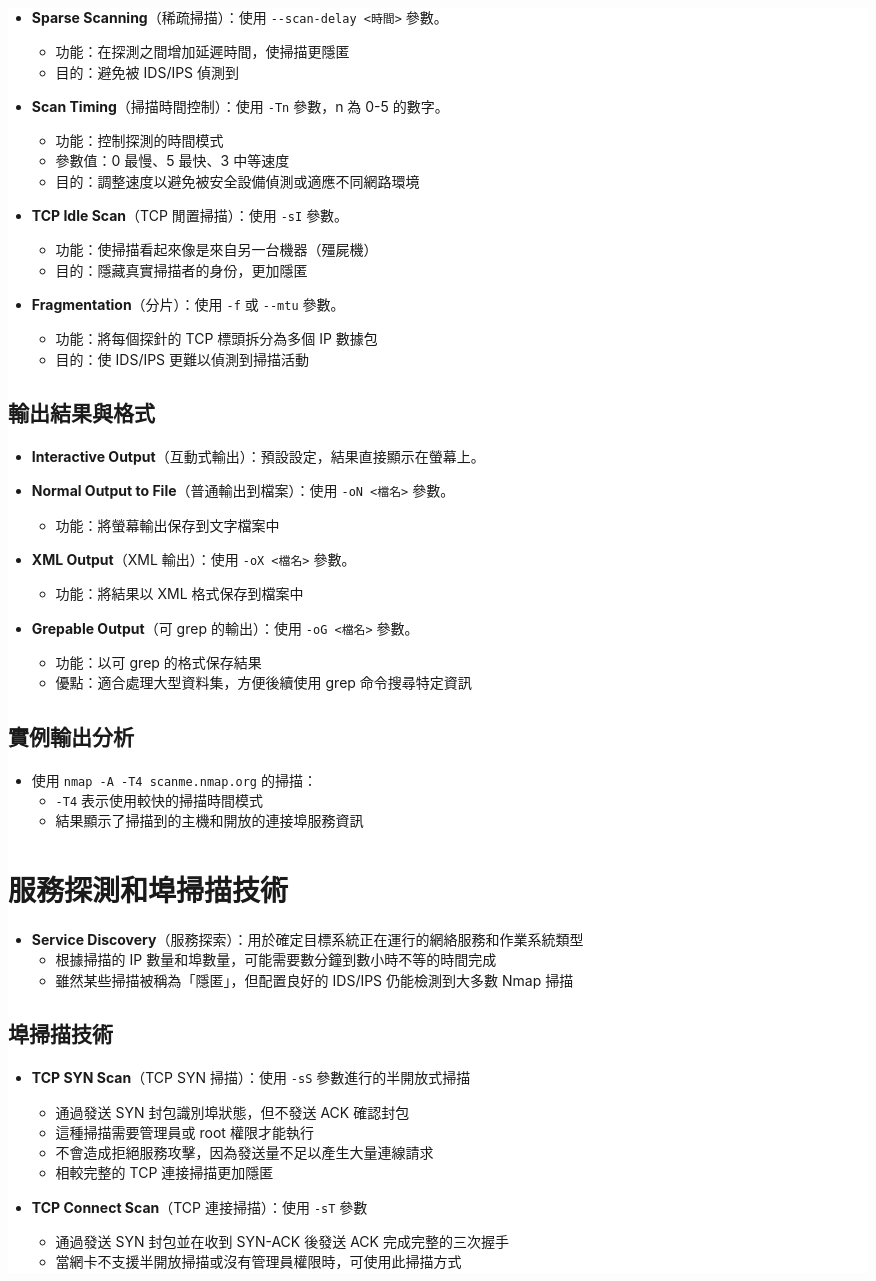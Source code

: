 - **Sparse Scanning**（稀疏掃描）：使用 `--scan-delay <時間>` 參數。
  - 功能：在探測之間增加延遲時間，使掃描更隱匿
  - 目的：避免被 IDS/IPS 偵測到

- **Scan Timing**（掃描時間控制）：使用 `-Tn` 參數，n 為 0-5 的數字。
  - 功能：控制探測的時間模式
  - 參數值：0 最慢、5 最快、3 中等速度
  - 目的：調整速度以避免被安全設備偵測或適應不同網路環境

- **TCP Idle Scan**（TCP 閒置掃描）：使用 `-sI` 參數。
  - 功能：使掃描看起來像是來自另一台機器（殭屍機）
  - 目的：隱藏真實掃描者的身份，更加隱匿

- **Fragmentation**（分片）：使用 `-f` 或 `--mtu` 參數。
  - 功能：將每個探針的 TCP 標頭拆分為多個 IP 數據包
  - 目的：使 IDS/IPS 更難以偵測到掃描活動

## 輸出結果與格式

- **Interactive Output**（互動式輸出）：預設設定，結果直接顯示在螢幕上。

- **Normal Output to File**（普通輸出到檔案）：使用 `-oN <檔名>` 參數。
  - 功能：將螢幕輸出保存到文字檔案中

- **XML Output**（XML 輸出）：使用 `-oX <檔名>` 參數。
  - 功能：將結果以 XML 格式保存到檔案中

- **Grepable Output**（可 grep 的輸出）：使用 `-oG <檔名>` 參數。
  - 功能：以可 grep 的格式保存結果
  - 優點：適合處理大型資料集，方便後續使用 grep 命令搜尋特定資訊

## 實例輸出分析

- 使用 `nmap -A -T4 scanme.nmap.org` 的掃描：
  - `-T4` 表示使用較快的掃描時間模式
  - 結果顯示了掃描到的主機和開放的連接埠服務資訊

# 服務探測和埠掃描技術

- **Service Discovery**（服務探索）：用於確定目標系統正在運行的網絡服務和作業系統類型
  - 根據掃描的 IP 數量和埠數量，可能需要數分鐘到數小時不等的時間完成
  - 雖然某些掃描被稱為「隱匿」，但配置良好的 IDS/IPS 仍能檢測到大多數 Nmap 掃描

## 埠掃描技術

- **TCP SYN Scan**（TCP SYN 掃描）：使用 `-sS` 參數進行的半開放式掃描
  - 通過發送 SYN 封包識別埠狀態，但不發送 ACK 確認封包
  - 這種掃描需要管理員或 root 權限才能執行
  - 不會造成拒絕服務攻擊，因為發送量不足以產生大量連線請求
  - 相較完整的 TCP 連接掃描更加隱匿

- **TCP Connect Scan**（TCP 連接掃描）：使用 `-sT` 參數
  - 通過發送 SYN 封包並在收到 SYN-ACK 後發送 ACK 完成完整的三次握手
  - 當網卡不支援半開放掃描或沒有管理員權限時，可使用此掃描方式
